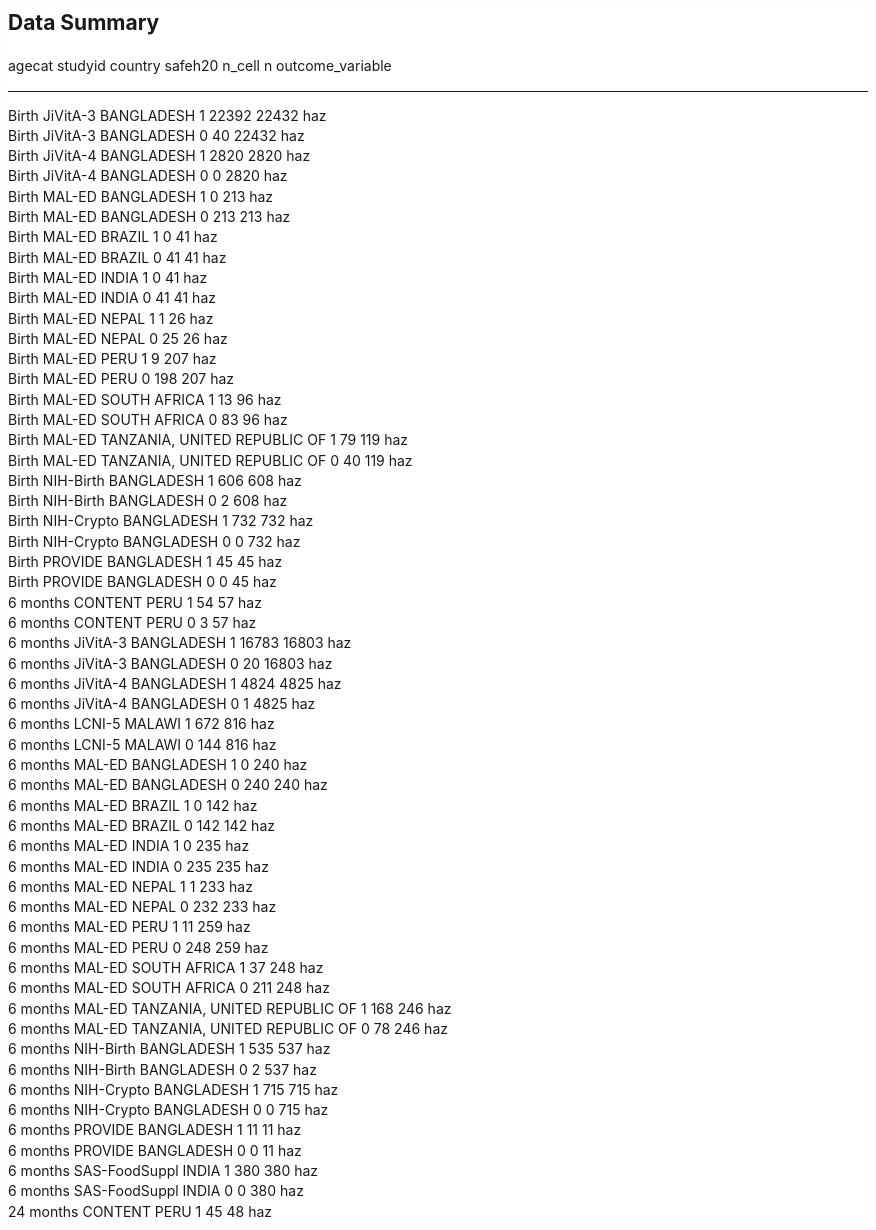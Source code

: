## Data Summary

agecat      studyid         country                        safeh20    n_cell       n  outcome_variable 
----------  --------------  -----------------------------  --------  -------  ------  -----------------
Birth       JiVitA-3        BANGLADESH                     1           22392   22432  haz              
Birth       JiVitA-3        BANGLADESH                     0              40   22432  haz              
Birth       JiVitA-4        BANGLADESH                     1            2820    2820  haz              
Birth       JiVitA-4        BANGLADESH                     0               0    2820  haz              
Birth       MAL-ED          BANGLADESH                     1               0     213  haz              
Birth       MAL-ED          BANGLADESH                     0             213     213  haz              
Birth       MAL-ED          BRAZIL                         1               0      41  haz              
Birth       MAL-ED          BRAZIL                         0              41      41  haz              
Birth       MAL-ED          INDIA                          1               0      41  haz              
Birth       MAL-ED          INDIA                          0              41      41  haz              
Birth       MAL-ED          NEPAL                          1               1      26  haz              
Birth       MAL-ED          NEPAL                          0              25      26  haz              
Birth       MAL-ED          PERU                           1               9     207  haz              
Birth       MAL-ED          PERU                           0             198     207  haz              
Birth       MAL-ED          SOUTH AFRICA                   1              13      96  haz              
Birth       MAL-ED          SOUTH AFRICA                   0              83      96  haz              
Birth       MAL-ED          TANZANIA, UNITED REPUBLIC OF   1              79     119  haz              
Birth       MAL-ED          TANZANIA, UNITED REPUBLIC OF   0              40     119  haz              
Birth       NIH-Birth       BANGLADESH                     1             606     608  haz              
Birth       NIH-Birth       BANGLADESH                     0               2     608  haz              
Birth       NIH-Crypto      BANGLADESH                     1             732     732  haz              
Birth       NIH-Crypto      BANGLADESH                     0               0     732  haz              
Birth       PROVIDE         BANGLADESH                     1              45      45  haz              
Birth       PROVIDE         BANGLADESH                     0               0      45  haz              
6 months    CONTENT         PERU                           1              54      57  haz              
6 months    CONTENT         PERU                           0               3      57  haz              
6 months    JiVitA-3        BANGLADESH                     1           16783   16803  haz              
6 months    JiVitA-3        BANGLADESH                     0              20   16803  haz              
6 months    JiVitA-4        BANGLADESH                     1            4824    4825  haz              
6 months    JiVitA-4        BANGLADESH                     0               1    4825  haz              
6 months    LCNI-5          MALAWI                         1             672     816  haz              
6 months    LCNI-5          MALAWI                         0             144     816  haz              
6 months    MAL-ED          BANGLADESH                     1               0     240  haz              
6 months    MAL-ED          BANGLADESH                     0             240     240  haz              
6 months    MAL-ED          BRAZIL                         1               0     142  haz              
6 months    MAL-ED          BRAZIL                         0             142     142  haz              
6 months    MAL-ED          INDIA                          1               0     235  haz              
6 months    MAL-ED          INDIA                          0             235     235  haz              
6 months    MAL-ED          NEPAL                          1               1     233  haz              
6 months    MAL-ED          NEPAL                          0             232     233  haz              
6 months    MAL-ED          PERU                           1              11     259  haz              
6 months    MAL-ED          PERU                           0             248     259  haz              
6 months    MAL-ED          SOUTH AFRICA                   1              37     248  haz              
6 months    MAL-ED          SOUTH AFRICA                   0             211     248  haz              
6 months    MAL-ED          TANZANIA, UNITED REPUBLIC OF   1             168     246  haz              
6 months    MAL-ED          TANZANIA, UNITED REPUBLIC OF   0              78     246  haz              
6 months    NIH-Birth       BANGLADESH                     1             535     537  haz              
6 months    NIH-Birth       BANGLADESH                     0               2     537  haz              
6 months    NIH-Crypto      BANGLADESH                     1             715     715  haz              
6 months    NIH-Crypto      BANGLADESH                     0               0     715  haz              
6 months    PROVIDE         BANGLADESH                     1              11      11  haz              
6 months    PROVIDE         BANGLADESH                     0               0      11  haz              
6 months    SAS-FoodSuppl   INDIA                          1             380     380  haz              
6 months    SAS-FoodSuppl   INDIA                          0               0     380  haz              
24 months   CONTENT         PERU                           1              45      48  haz              